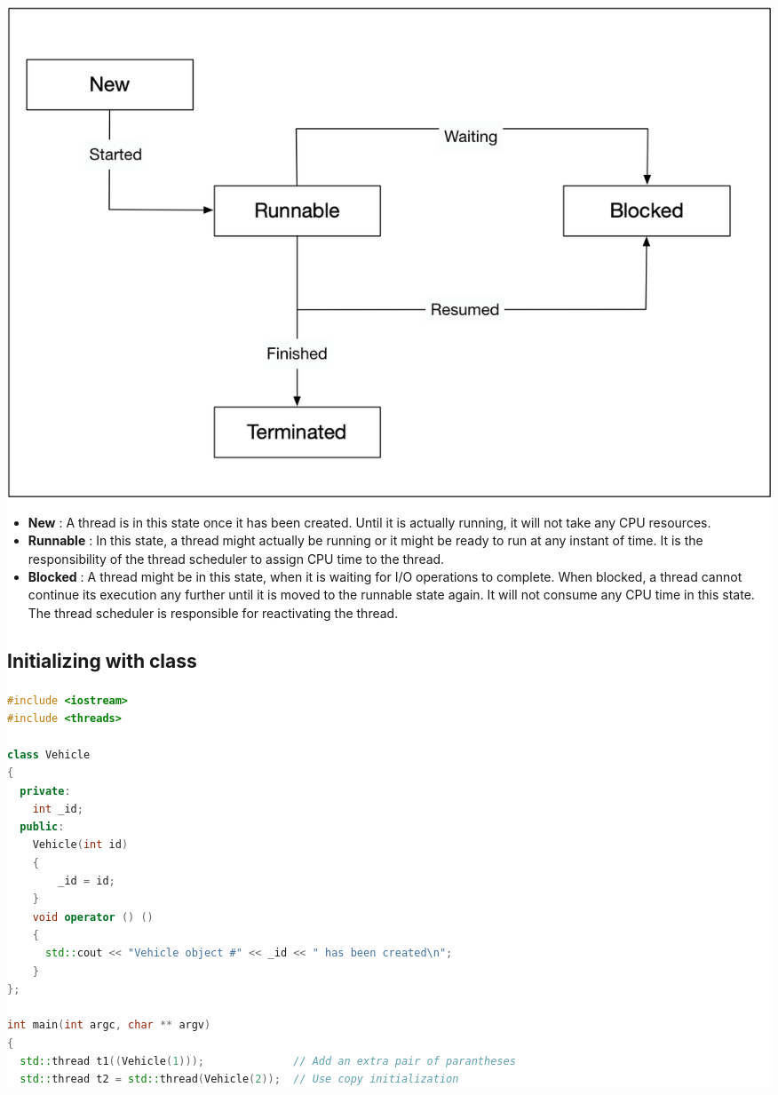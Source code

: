 ![img4](assets/img/c2-2-a2d.png)

- **New** : A thread is in this state once it has been created. Until it is actually running, it will not take any CPU resources.
- **Runnable** : In this state, a thread might actually be running or it might be ready to run at any instant of time. It is the responsibility of the thread scheduler to assign CPU time to the thread.
- **Blocked** : A thread might be in this state, when it is waiting for I/O operations to complete. When blocked, a thread cannot continue its execution any further until it is moved to the runnable state again. It will not consume any CPU time in this state. The thread scheduler is responsible for reactivating the thread.

## Initializing with class
```cpp
#include <iostream>
#include <threads>

class Vehicle
{
  private:
    int _id;
  public:
    Vehicle(int id)
    {
        _id = id;
    }
    void operator () ()
    {
      std::cout << "Vehicle object #" << _id << " has been created\n";
    }
};

int main(int argc, char ** argv)
{
  std::thread t1((Vehicle(1)));              // Add an extra pair of parantheses
  std::thread t2 = std::thread(Vehicle(2));  // Use copy initialization
```